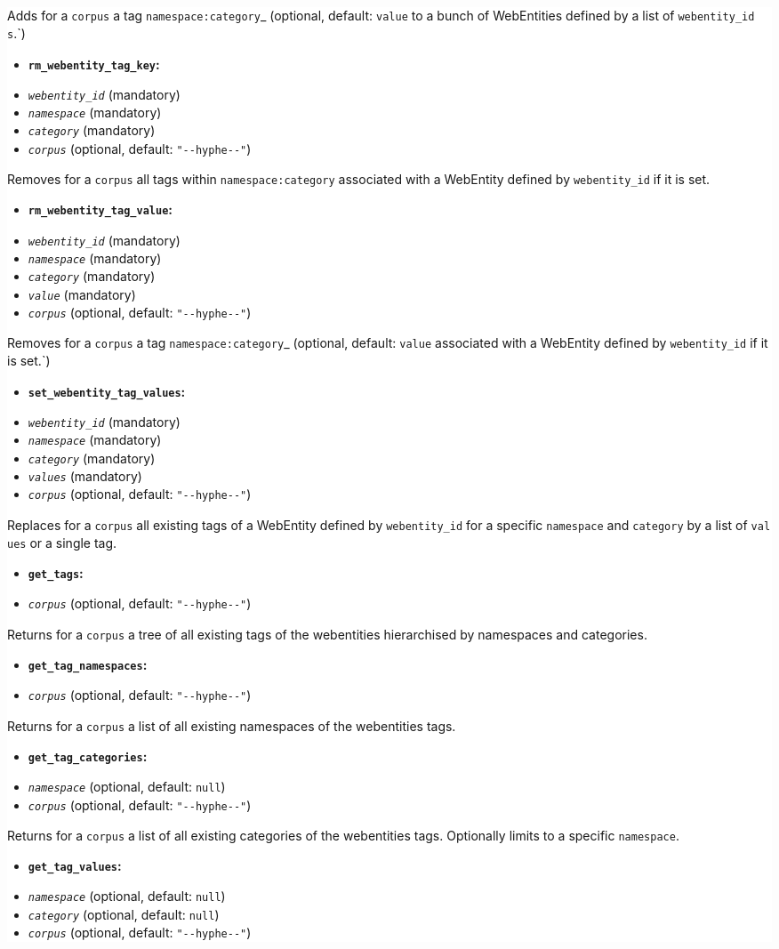  Adds for a `corpus` a tag `namespace:category`_ (optional, default: `value` to a bunch of WebEntities defined by a list of `webentity_ids`.`)


- __`rm_webentity_tag_key`:__
 + _`webentity_id`_ (mandatory)
 + _`namespace`_ (mandatory)
 + _`category`_ (mandatory)
 + _`corpus`_ (optional, default: `"--hyphe--"`)

 Removes for a `corpus` all tags within `namespace:category` associated with a WebEntity defined by `webentity_id` if it is set.


- __`rm_webentity_tag_value`:__
 + _`webentity_id`_ (mandatory)
 + _`namespace`_ (mandatory)
 + _`category`_ (mandatory)
 + _`value`_ (mandatory)
 + _`corpus`_ (optional, default: `"--hyphe--"`)

 Removes for a `corpus` a tag `namespace:category`_ (optional, default: `value` associated with a WebEntity defined by `webentity_id` if it is set.`)


- __`set_webentity_tag_values`:__
 + _`webentity_id`_ (mandatory)
 + _`namespace`_ (mandatory)
 + _`category`_ (mandatory)
 + _`values`_ (mandatory)
 + _`corpus`_ (optional, default: `"--hyphe--"`)

 Replaces for a `corpus` all existing tags of a WebEntity defined by `webentity_id` for a specific `namespace` and `category` by a list of `values` or a single tag.


- __`get_tags`:__
 + _`corpus`_ (optional, default: `"--hyphe--"`)

 Returns for a `corpus` a tree of all existing tags of the webentities hierarchised by namespaces and categories.


- __`get_tag_namespaces`:__
 + _`corpus`_ (optional, default: `"--hyphe--"`)

 Returns for a `corpus` a list of all existing namespaces of the webentities tags.


- __`get_tag_categories`:__
 + _`namespace`_ (optional, default: `null`)
 + _`corpus`_ (optional, default: `"--hyphe--"`)

 Returns for a `corpus` a list of all existing categories of the webentities tags. Optionally limits to a specific `namespace`.


- __`get_tag_values`:__
 + _`namespace`_ (optional, default: `null`)
 + _`category`_ (optional, default: `null`)
 + _`corpus`_ (optional, default: `"--hyphe--"`)
